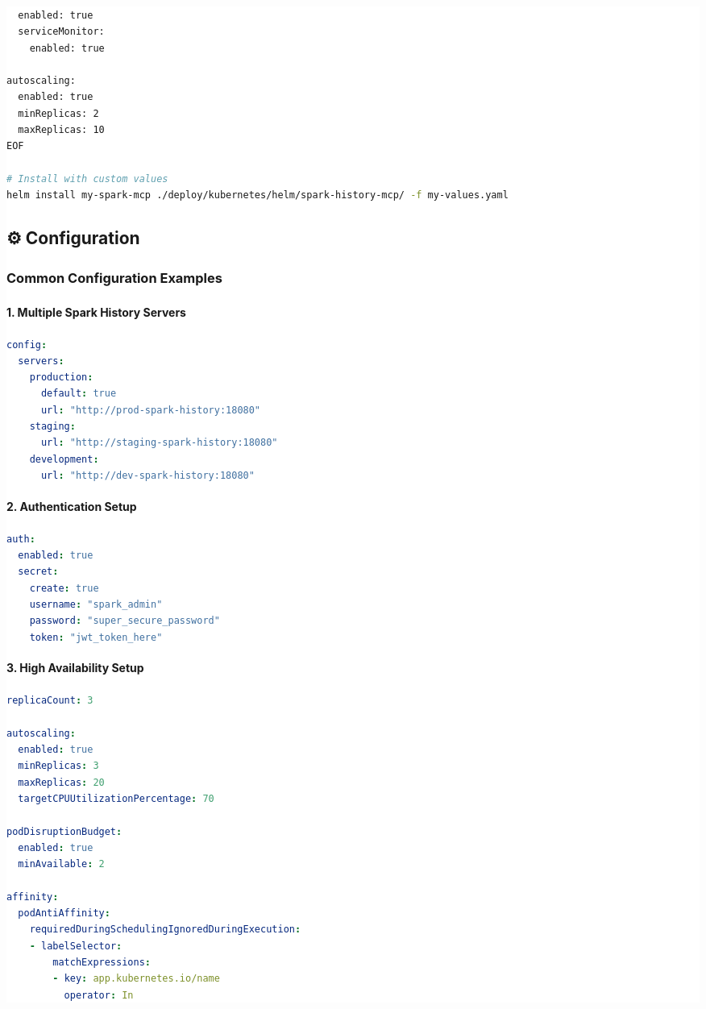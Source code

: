 ```bash
  enabled: true
  serviceMonitor:
    enabled: true

autoscaling:
  enabled: true
  minReplicas: 2
  maxReplicas: 10
EOF

# Install with custom values
helm install my-spark-mcp ./deploy/kubernetes/helm/spark-history-mcp/ -f my-values.yaml
```

## ⚙️ Configuration

### Common Configuration Examples

#### 1. Multiple Spark History Servers
```yaml
config:
  servers:
    production:
      default: true
      url: "http://prod-spark-history:18080"
    staging:
      url: "http://staging-spark-history:18080"
    development:
      url: "http://dev-spark-history:18080"
```

#### 2. Authentication Setup
```yaml
auth:
  enabled: true
  secret:
    create: true
    username: "spark_admin"
    password: "super_secure_password"
    token: "jwt_token_here"
```

#### 3. High Availability Setup
```yaml
replicaCount: 3

autoscaling:
  enabled: true
  minReplicas: 3
  maxReplicas: 20
  targetCPUUtilizationPercentage: 70

podDisruptionBudget:
  enabled: true
  minAvailable: 2

affinity:
  podAntiAffinity:
    requiredDuringSchedulingIgnoredDuringExecution:
    - labelSelector:
        matchExpressions:
        - key: app.kubernetes.io/name
          operator: In
```